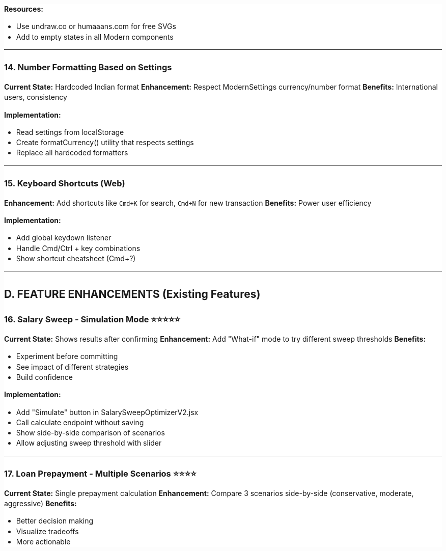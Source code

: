 **Resources:**
- Use undraw.co or humaaans.com for free SVGs
- Add to empty states in all Modern components

---

### 14. **Number Formatting Based on Settings**
**Current State:** Hardcoded Indian format
**Enhancement:** Respect ModernSettings currency/number format
**Benefits:** International users, consistency

**Implementation:**
- Read settings from localStorage
- Create formatCurrency() utility that respects settings
- Replace all hardcoded formatters

---

### 15. **Keyboard Shortcuts (Web)**
**Enhancement:** Add shortcuts like `Cmd+K` for search, `Cmd+N` for new transaction
**Benefits:** Power user efficiency

**Implementation:**
- Add global keydown listener
- Handle Cmd/Ctrl + key combinations
- Show shortcut cheatsheet (Cmd+?)

---

## D. FEATURE ENHANCEMENTS (Existing Features)

### 16. **Salary Sweep - Simulation Mode** ⭐⭐⭐⭐⭐
**Current State:** Shows results after confirming
**Enhancement:** Add "What-if" mode to try different sweep thresholds
**Benefits:**
- Experiment before committing
- See impact of different strategies
- Build confidence

**Implementation:**
- Add "Simulate" button in SalarySweepOptimizerV2.jsx
- Call calculate endpoint without saving
- Show side-by-side comparison of scenarios
- Allow adjusting sweep threshold with slider

---

### 17. **Loan Prepayment - Multiple Scenarios** ⭐⭐⭐⭐
**Current State:** Single prepayment calculation
**Enhancement:** Compare 3 scenarios side-by-side (conservative, moderate, aggressive)
**Benefits:**
- Better decision making
- Visualize tradeoffs
- More actionable
